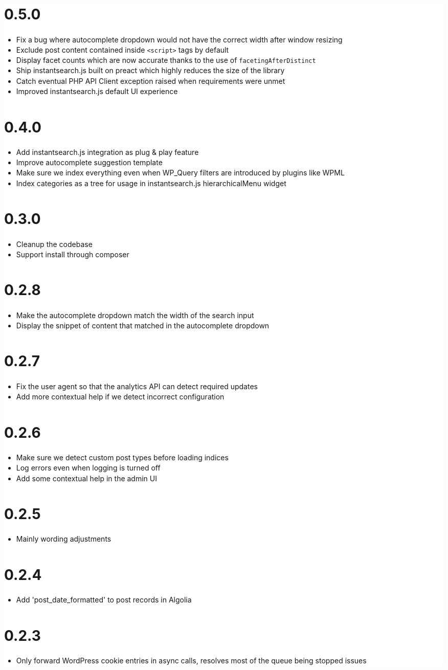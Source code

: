 # 0.5.0
- Fix a bug where autocomplete dropdown would not have the correct width after window resizing
- Exclude post content contained inside `<script>` tags by default
- Display facet counts which are now accurate thanks to the use of `facetingAfterDistinct`
- Ship instantsearch.js built on preact which highly reduces the size of the library
- Catch eventual PHP API Client exception raised when requirements were unmet
- Improved instantsearch.js default UI experience

# 0.4.0
- Add instantsearch.js integration as plug & play feature
- Improve autocomplete suggestion template
- Make sure we index everything even when WP_Query filters are introduced by plugins like WPML
- Index categories as a tree for usage in instantsearch.js hierarchicalMenu widget

# 0.3.0
- Cleanup the codebase
- Support install through composer

# 0.2.8
- Make the autocomplete dropdown match the width of the search input
- Display the snippet of content that matched in the autocomplete dropdown

# 0.2.7
- Fix the user agent so that the analytics API can detect required updates
- Add more contextual help if we detect incorrect configuration

# 0.2.6
- Make sure we detect custom post types before loading indices
- Log errors even when logging is turned off
- Add some contextual help in the admin UI

# 0.2.5
- Mainly wording adjustments

# 0.2.4
- Add 'post_date_formatted' to post records in Algolia

# 0.2.3
- Only forward WordPress cookie entries in async calls, resolves most of the queue being stopped issues
